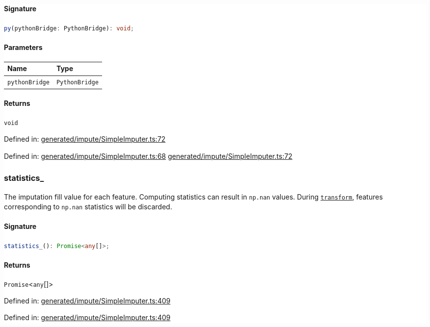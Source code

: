 #### Signature

```ts
py(pythonBridge: PythonBridge): void;
```

#### Parameters

| Name | Type |
| :------ | :------ |
| `pythonBridge` | `PythonBridge` |

#### Returns

`void`

Defined in:  [generated/impute/SimpleImputer.ts:72](https://github.com/transitive-bullshit/scikit-learn-ts/blob/f3d7d2d/packages/sklearn/src/generated/impute/SimpleImputer.ts#L72)

Defined in:  [generated/impute/SimpleImputer.ts:68](https://github.com/transitive-bullshit/scikit-learn-ts/blob/f3d7d2d/packages/sklearn/src/generated/impute/SimpleImputer.ts#L68) [generated/impute/SimpleImputer.ts:72](https://github.com/transitive-bullshit/scikit-learn-ts/blob/f3d7d2d/packages/sklearn/src/generated/impute/SimpleImputer.ts#L72)

### statistics\_

The imputation fill value for each feature. Computing statistics can result in `np.nan` values. During [`transform`](#sklearn.impute.SimpleImputer.transform "sklearn.impute.SimpleImputer.transform"), features corresponding to `np.nan` statistics will be discarded.

#### Signature

```ts
statistics_(): Promise<any[]>;
```

#### Returns

`Promise`\<`any`[]\>

Defined in:  [generated/impute/SimpleImputer.ts:409](https://github.com/transitive-bullshit/scikit-learn-ts/blob/f3d7d2d/packages/sklearn/src/generated/impute/SimpleImputer.ts#L409)

Defined in:  [generated/impute/SimpleImputer.ts:409](https://github.com/transitive-bullshit/scikit-learn-ts/blob/f3d7d2d/packages/sklearn/src/generated/impute/SimpleImputer.ts#L409)
